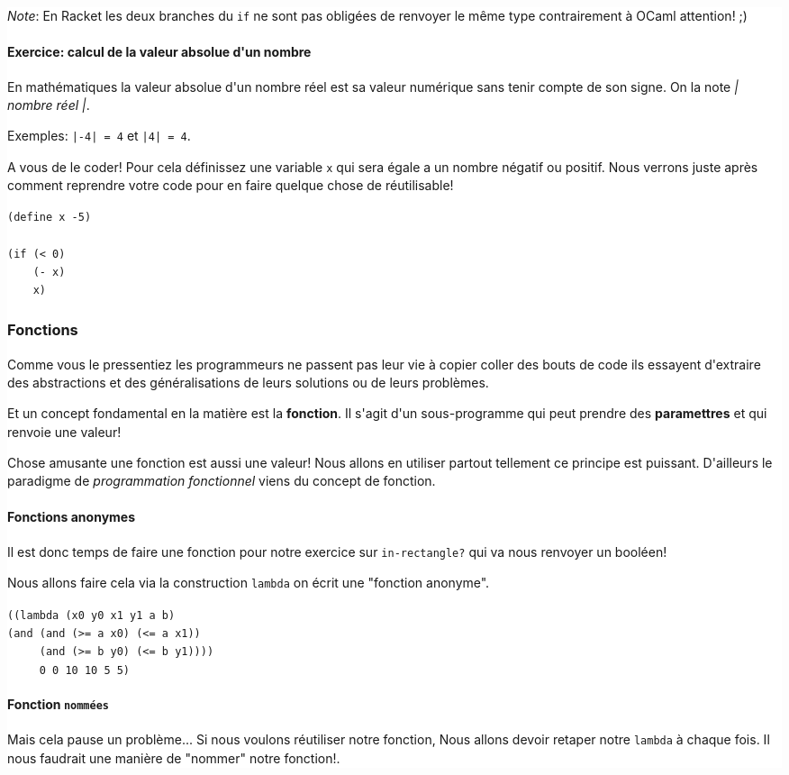 *Note*: En Racket les deux branches du `if` ne sont pas obligées de renvoyer le même
type contrairement à OCaml attention! ;)

#### Exercice: calcul de la valeur absolue d'un nombre

En mathématiques la valeur absolue d'un nombre réel est sa valeur numérique sans
tenir compte de son signe. On la note *| nombre réel |*.

Exemples: `|-4| = 4` et `|4| = 4`.

A vous de le coder!
Pour cela définissez une variable `x` qui sera égale a un nombre négatif ou
positif. Nous verrons juste après comment reprendre votre code pour en faire
quelque chose de réutilisable!

```racket
(define x -5)

(if (< 0)
    (- x)
    x)
```

### Fonctions

Comme vous le pressentiez les programmeurs ne passent pas leur vie à
copier coller des bouts de code ils essayent d'extraire des abstractions et des
généralisations de leurs solutions ou de leurs problèmes.

Et un concept fondamental en la matière est la **fonction**. Il s'agit d'un
sous-programme qui peut prendre des **paramettres** et qui renvoie une valeur!

Chose amusante une fonction est aussi une valeur! Nous allons en utiliser
partout tellement ce principe est puissant. D'ailleurs le paradigme de
*programmation fonctionnel* viens du concept de fonction.

#### Fonctions anonymes

Il est donc temps de faire une fonction pour notre exercice sur `in-rectangle?`
qui va nous renvoyer un booléen!

Nous allons faire cela via la construction `lambda` on écrit une "fonction
anonyme".

```racket
((lambda (x0 y0 x1 y1 a b)
(and (and (>= a x0) (<= a x1))
     (and (>= b y0) (<= b y1))))
     0 0 10 10 5 5)
```

#### Fonction `nommées`

Mais cela pause un problème... Si nous voulons réutiliser notre fonction, Nous
allons devoir retaper notre `lambda` à chaque fois. Il nous faudrait une
manière de "nommer" notre fonction!.
